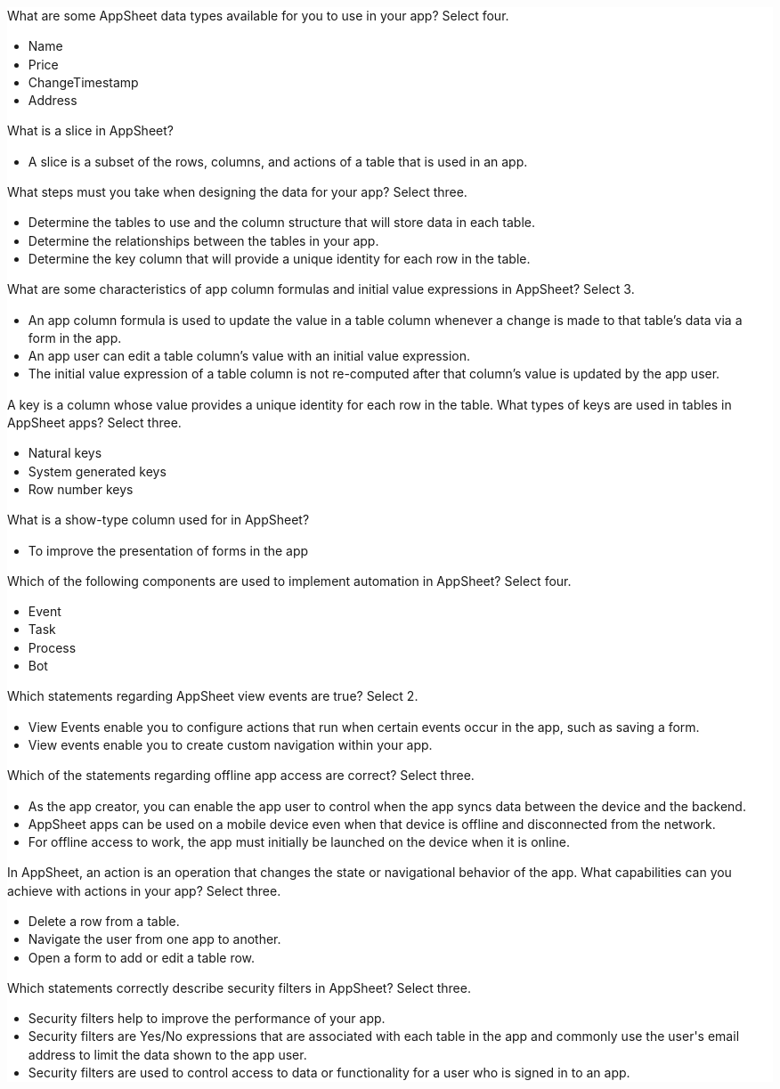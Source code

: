 What are some AppSheet data types available for you to use in your app? Select four.
- Name
- Price
- ChangeTimestamp
- Address

What is a slice in AppSheet?
- A slice is a subset of the rows, columns, and actions of a table that is used in an app.

What steps must you take when designing the data for your app? Select three.
- Determine the tables to use and the column structure that will store data in each table.
- Determine the relationships between the tables in your app.
- Determine the key column that will provide a unique identity for each row in the table.

What are some characteristics of app column formulas and initial value expressions in AppSheet? Select 3.
- An app column formula is used to update the value in a table column whenever a change is made to that table’s data via a form in the app.
- An app user can edit a table column’s value with an initial value expression.
- The initial value expression of a table column is not re-computed after that column’s value is updated by the app user.

A key is a column whose value provides a unique identity for each row in the table. What types of keys are used in tables in AppSheet apps? Select three.
- Natural keys
- System generated keys
- Row number keys

What is a show-type column used for in AppSheet?
- To improve the presentation of forms in the app

Which of the following components are used to implement automation in AppSheet? Select four.
- Event
- Task
- Process
- Bot

Which statements regarding AppSheet view events are true? Select 2.
- View Events enable you to configure actions that run when certain events occur in the app, such as saving a form.
- View events enable you to create custom navigation within your app.

Which of the statements regarding offline app access are correct? Select three.
- As the app creator, you can enable the app user to control when the app syncs data between the device and the backend.
- AppSheet apps can be used on a mobile device even when that device is offline and disconnected from the network.
- For offline access to work, the app must initially be launched on the device when it is online.

In AppSheet, an action is an operation that changes the state or navigational behavior of the app. What capabilities can you achieve with actions in your app? Select three.
- Delete a row from a table.
- Navigate the user from one app to another.
- Open a form to add or edit a table row.

Which statements correctly describe security filters in AppSheet? Select three.
- Security filters help to improve the performance of your app.
- Security filters are Yes/No expressions that are associated with each table in the app and commonly use the user's email address to limit the data shown to the app user.
- Security filters are used to control access to data or functionality for a user who is signed in to an app.
